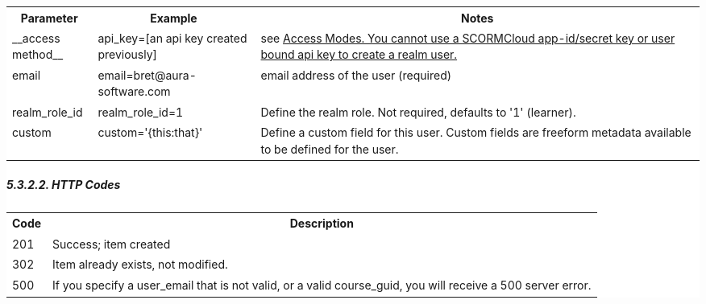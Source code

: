 <table>
  <tr>
    <th>Parameter</th>
    <th>Example</th>
    <th>Notes</th>
  </tr>
   <tr>
     <td>__access method__</td>
	 <td>api_key=[an api key created previously]</td>
	 <td>see <a href="#access-modes">Access Modes.  You cannot use a SCORMCloud app-id/secret key or user bound api key to create a realm user.</a></td>
  </tr>
  <tr>
   <td>email</td>
   <td>email=bret@aura-software.com</td>
   <td>email address of the user (required)</td>
  </tr>
  <tr>
    <td>realm_role_id</td>
    <td>realm_role_id=1</td>
	<td>Define the realm role.  Not required, defaults to '1' (learner).  </td>
  </tr>  
  <tr>
    <td>custom</td>
	<td>custom='{this:that}'</td>
	<td>Define a custom field for this user.  Custom fields are freeform metadata available to be defined for the user.</td>
  </tr>
</table>



<a name="api-modules-realm-user-method-create-http-codes"></a>
<a name="sec-5-3-2-2"></a>
##### 5.3.2.2. HTTP Codes

<table>
  <tr>	
    <th>Code</th>
	<th>Description</th>
  </tr>
  <tr>
    <td>201</td>
	<td>Success; item created</td>
  </tr>		 
  <tr>
    <td>302</td>
	<td>Item already exists, not modified.</td>
  </tr>		 
  <tr>
    <td>500</td>
	<td>If you specify a user_email that is not valid, or a valid course_guid, you will receive a 500 server error.</td>
  </tr>		 
</table>
